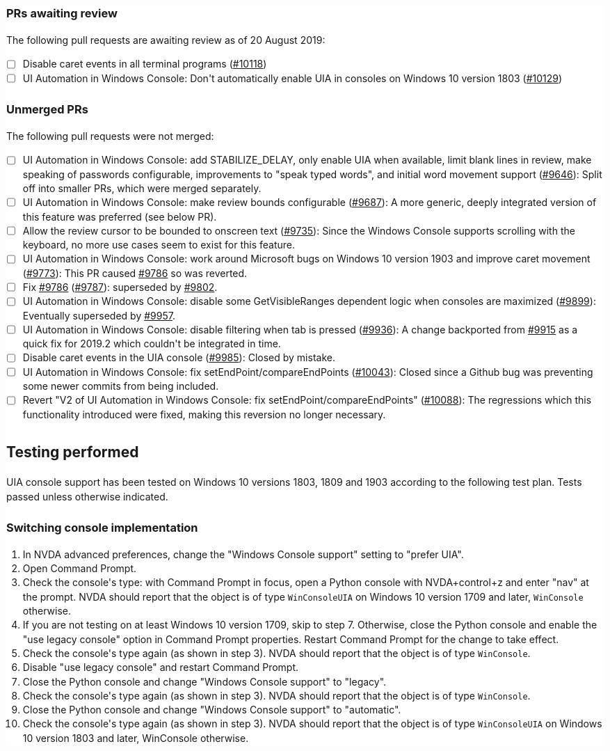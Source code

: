 ### PRs awaiting review
The following pull requests are awaiting review as of 20 August 2019:

* [ ] Disable caret events in all terminal programs ([#10118](https://github.com/nvaccess/nvda/pull/10118))
* [ ] UI Automation in Windows Console: Don't automatically enable UIA in consoles on Windows 10 version 1803 ([#10129](https://github.com/nvaccess/nvda/pull/10129))

### Unmerged PRs
The following pull requests were not merged:

* [ ] UI Automation in Windows Console: add STABILIZE_DELAY, only enable UIA when available, limit blank lines in review, make speaking of passwords configurable, improvements to "speak typed words", and initial word movement support ([#9646](https://github.com/nvaccess/nvda/pull/9646)): Split off into smaller PRs, which were merged separately.
* [ ] UI Automation in Windows Console: make review bounds configurable ([#9687](https://github.com/nvaccess/nvda/pull/9687)): A more generic, deeply integrated version of this feature was preferred (see below PR).
* [ ] Allow the review cursor to be bounded to onscreen text ([#9735](https://github.com/nvaccess/nvda/pull/9735)): Since the Windows Console supports scrolling with the keyboard, no more use cases seem to exist for this feature.
* [ ] UI Automation in Windows Console: work around Microsoft bugs on Windows 10 version 1903 and improve caret movement ([#9773](https://github.com/nvaccess/nvda/pull/9773)): This PR caused [#9786](https://github.com/nvaccess/nvda/issues/9786) so was reverted.
* [ ] Fix [#9786](https://github.com/nvaccess/nvda/issues/9786) ([#9787](https://github.com/nvaccess/nvda/pull/9787)): superseded by [#9802](https://github.com/nvaccess/nvda/pull/9802).
* [ ] UI Automation in Windows Console: disable some GetVisibleRanges dependent logic when consoles are maximized ([#9899](https://github.com/nvaccess/nvda/pull/9899)): Eventually superseded by [#9957](https://github.com/nvaccess/nvda/pull/9957).
* [ ] UI Automation in Windows Console: disable filtering when tab is pressed ([#9936](https://github.com/nvaccess/nvda/pull/9936)): A change backported from [#9915](https://github.com/nvaccess/nvda/pull/9915) as a quick fix for 2019.2 which couldn't be integrated in time.
* [ ] Disable caret events in the UIA console ([#9985](https://github.com/nvaccess/nvda/pull/9985)): Closed by mistake.
* [ ] UI Automation in Windows Console: fix setEndPoint/compareEndPoints ([#10043](https://github.com/nvaccess/nvda/pull/10043)): Closed since a Github bug was preventing some newer commits from being included.
* [ ] Revert "V2 of UI Automation in Windows Console: fix setEndPoint/compareEndPoints" ([#10088](https://github.com/nvaccess/nvda/pull/10088)): The regressions which this functionality introduced were fixed, making this reversion no longer necessary.

## Testing performed
UIA console support has been tested on Windows 10 versions 1803, 1809 and 1903 according to the following test plan. Tests passed unless otherwise indicated.

### Switching console implementation
1. In NVDA advanced preferences, change the "Windows Console support" setting to "prefer UIA".
2. Open Command Prompt.
3. Check the console's type: with Command Prompt in focus, open a Python console with NVDA+control+z and enter "nav" at the prompt. NVDA should report that the object is of type `WinConsoleUIA` on Windows 10 version 1709 and later, `WinConsole` otherwise.
4. If you are not testing on at least Windows 10 version 1709, skip to step 7. Otherwise, close the Python console and enable the "use legacy console" option in Command Prompt properties. Restart Command Prompt for the change to take effect.
5. Check the console's type again (as shown in step 3). NVDA should report that the object is of type `WinConsole`.
6. Disable "use legacy console" and restart Command Prompt.
7. Close the Python console and change "Windows Console support" to "legacy".
8. Check the console's type again (as shown in step 3). NVDA should report that the object is of type `WinConsole`.
9. Close the Python console and change "Windows Console support" to "automatic".
10. Check the console's type again (as shown in step 3). NVDA should report that the object is of type `WinConsoleUIA` on Windows 10 version 1803 and later, WinConsole otherwise.